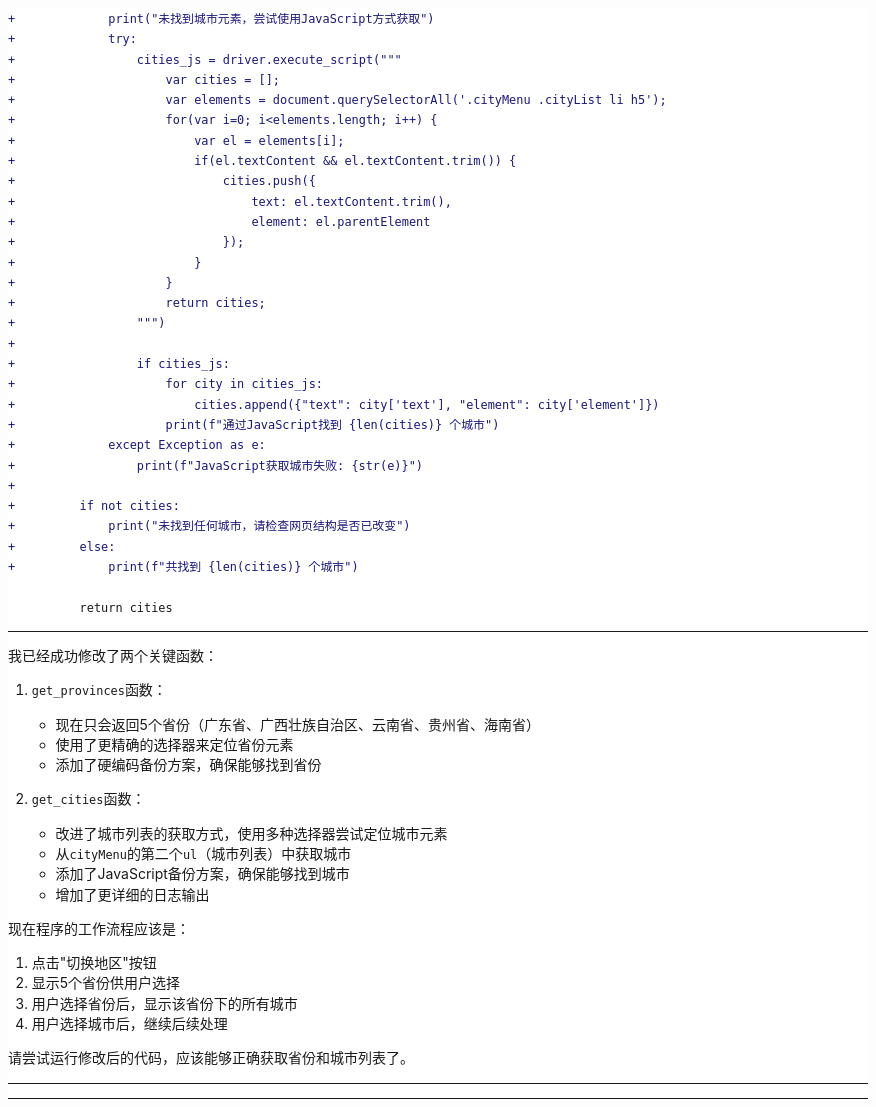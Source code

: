 ```diff
+             print("未找到城市元素，尝试使用JavaScript方式获取")
+             try:
+                 cities_js = driver.execute_script("""
+                     var cities = [];
+                     var elements = document.querySelectorAll('.cityMenu .cityList li h5');
+                     for(var i=0; i<elements.length; i++) {
+                         var el = elements[i];
+                         if(el.textContent && el.textContent.trim()) {
+                             cities.push({
+                                 text: el.textContent.trim(),
+                                 element: el.parentElement
+                             });
+                         }
+                     }
+                     return cities;
+                 """)
+                 
+                 if cities_js:
+                     for city in cities_js:
+                         cities.append({"text": city['text'], "element": city['element']})
+                     print(f"通过JavaScript找到 {len(cities)} 个城市")
+             except Exception as e:
+                 print(f"JavaScript获取城市失败: {str(e)}")
+         
+         if not cities:
+             print("未找到任何城市，请检查网页结构是否已改变")
+         else:
+             print(f"共找到 {len(cities)} 个城市")
          
          return cities
```

---

我已经成功修改了两个关键函数：

1. `get_provinces`函数：
   - 现在只会返回5个省份（广东省、广西壮族自治区、云南省、贵州省、海南省）
   - 使用了更精确的选择器来定位省份元素
   - 添加了硬编码备份方案，确保能够找到省份

2. `get_cities`函数：
   - 改进了城市列表的获取方式，使用多种选择器尝试定位城市元素
   - 从`cityMenu`的第二个`ul`（城市列表）中获取城市
   - 添加了JavaScript备份方案，确保能够找到城市
   - 增加了更详细的日志输出

现在程序的工作流程应该是：
1. 点击"切换地区"按钮
2. 显示5个省份供用户选择
3. 用户选择省份后，显示该省份下的所有城市
4. 用户选择城市后，继续后续处理

请尝试运行修改后的代码，应该能够正确获取省份和城市列表了。

---



---

